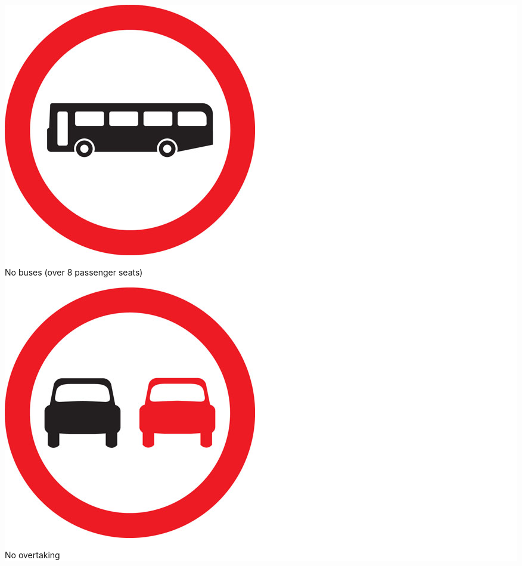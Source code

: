 ![No buses (over 8 passenger seats)](../images/sign-giving-order-no-buses.jpg)

No buses (over 8 passenger seats)

![No overtaking](../images/sign-giving-order-no-overtaking.jpg)

No overtaking
